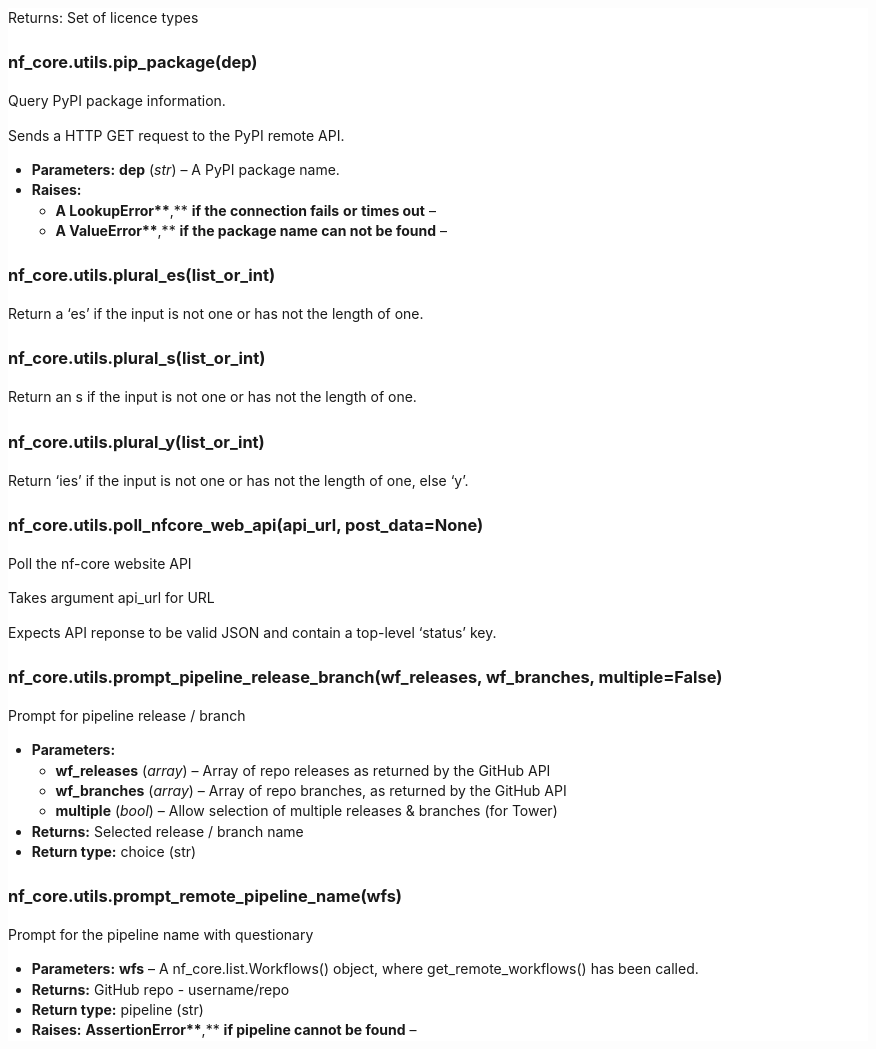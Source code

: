 Returns: Set of licence types

### nf_core.utils.pip_package(dep)

Query PyPI package information.

Sends a HTTP GET request to the PyPI remote API.

- **Parameters:**
  **dep** (_str_) – A PyPI package name.
- **Raises:**
  - **A LookupError\*\***,\*\* **if the connection fails** **or** **times out** –
  - **A ValueError\*\***,\*\* **if the package name can not be found** –

### nf_core.utils.plural_es(list_or_int)

Return a ‘es’ if the input is not one or has not the length of one.

### nf_core.utils.plural_s(list_or_int)

Return an s if the input is not one or has not the length of one.

### nf_core.utils.plural_y(list_or_int)

Return ‘ies’ if the input is not one or has not the length of one, else ‘y’.

### nf_core.utils.poll_nfcore_web_api(api_url, post_data=None)

Poll the nf-core website API

Takes argument api_url for URL

Expects API reponse to be valid JSON and contain a top-level ‘status’ key.

### nf_core.utils.prompt_pipeline_release_branch(wf_releases, wf_branches, multiple=False)

Prompt for pipeline release / branch

- **Parameters:**
  - **wf_releases** (_array_) – Array of repo releases as returned by the GitHub API
  - **wf_branches** (_array_) – Array of repo branches, as returned by the GitHub API
  - **multiple** (_bool_) – Allow selection of multiple releases & branches (for Tower)
- **Returns:**
  Selected release / branch name
- **Return type:**
  choice (str)

### nf_core.utils.prompt_remote_pipeline_name(wfs)

Prompt for the pipeline name with questionary

- **Parameters:**
  **wfs** – A nf_core.list.Workflows() object, where get_remote_workflows() has been called.
- **Returns:**
  GitHub repo - username/repo
- **Return type:**
  pipeline (str)
- **Raises:**
  **AssertionError\*\***,\*\* **if pipeline cannot be found** –
